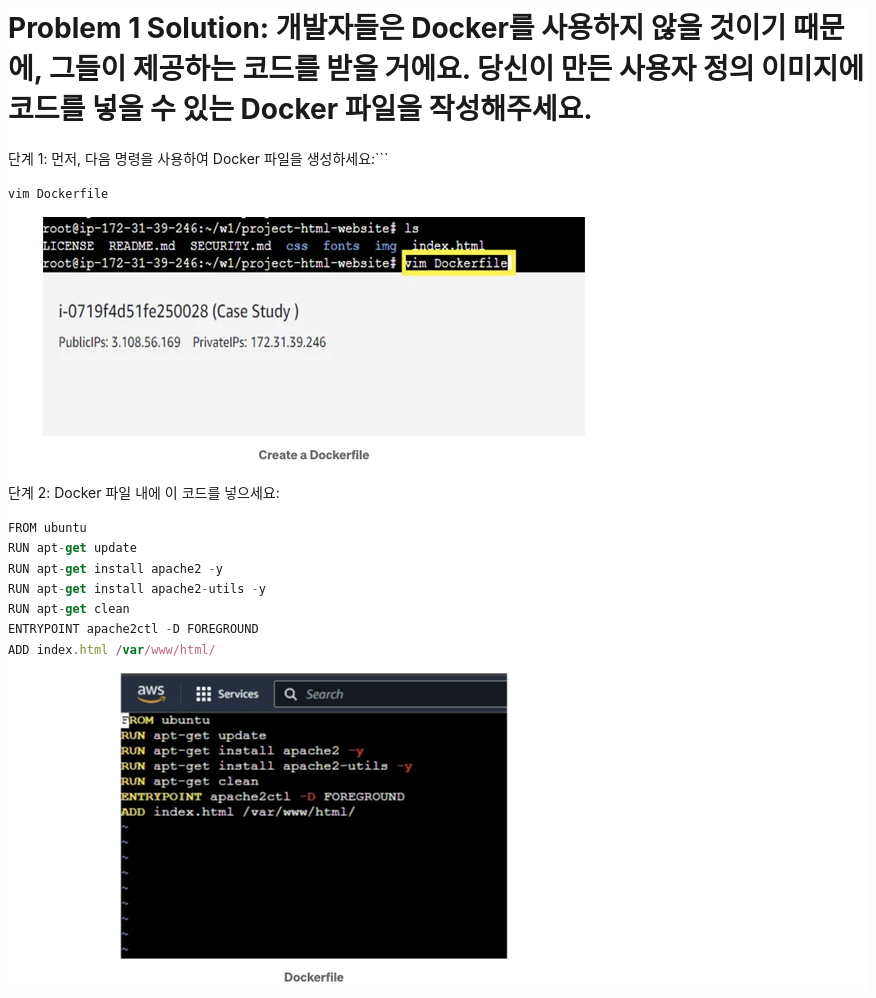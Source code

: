 # Problem 1 Solution: 개발자들은 Docker를 사용하지 않을 것이기 때문에, 그들이 제공하는 코드를 받을 거에요. 당신이 만든 사용자 정의 이미지에 코드를 넣을 수 있는 Docker 파일을 작성해주세요.

단계 1: 먼저, 다음 명령을 사용하여 Docker 파일을 생성하세요:```

<div class="content-ad"></div>

```js
vim Dockerfile
```

<img src="/assets/img/2024-05-02-ContainerizedanHTMLWebsiteusingDockeronProductionEnvironmentDockerCaseStudy_24.png" />

단계 2: Docker 파일 내에 이 코드를 넣으세요:

```js
FROM ubuntu
RUN apt-get update
RUN apt-get install apache2 -y
RUN apt-get install apache2-utils -y
RUN apt-get clean
ENTRYPOINT apache2ctl -D FOREGROUND
ADD index.html /var/www/html/
```

<div class="content-ad"></div>

<img src="/assets/img/2024-05-02-ContainerizedanHTMLWebsiteusingDockeronProductionEnvironmentDockerCaseStudy_25.png" />

